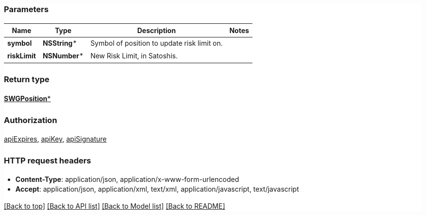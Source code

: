 ### Parameters

Name | Type | Description  | Notes
------------- | ------------- | ------------- | -------------
 **symbol** | **NSString***| Symbol of position to update risk limit on. | 
 **riskLimit** | **NSNumber***| New Risk Limit, in Satoshis. | 

### Return type

[**SWGPosition***](SWGPosition.md)

### Authorization

[apiExpires](../README.md#apiExpires), [apiKey](../README.md#apiKey), [apiSignature](../README.md#apiSignature)

### HTTP request headers

 - **Content-Type**: application/json, application/x-www-form-urlencoded
 - **Accept**: application/json, application/xml, text/xml, application/javascript, text/javascript

[[Back to top]](#) [[Back to API list]](../README.md#documentation-for-api-endpoints) [[Back to Model list]](../README.md#documentation-for-models) [[Back to README]](../README.md)

